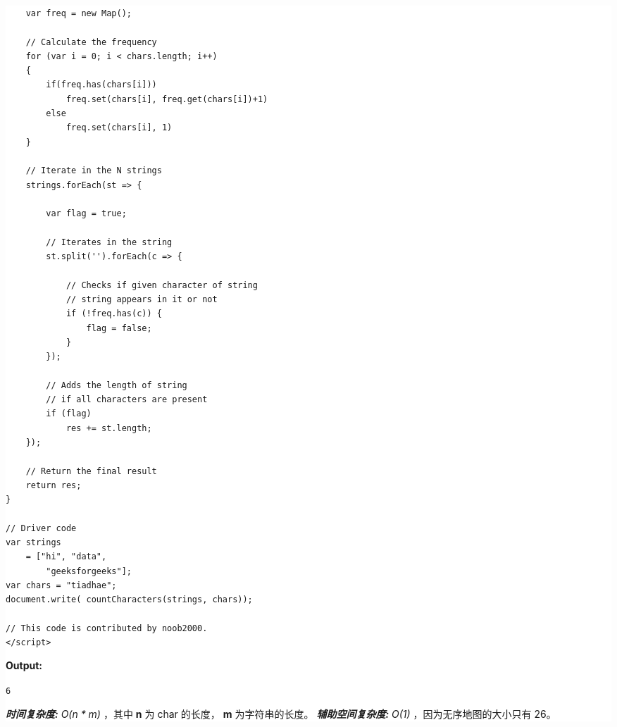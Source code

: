 ```
    var freq = new Map(); 

    // Calculate the frequency
    for (var i = 0; i < chars.length; i++)
    {
        if(freq.has(chars[i]))
            freq.set(chars[i], freq.get(chars[i])+1)
        else
            freq.set(chars[i], 1)
    }

    // Iterate in the N strings
    strings.forEach(st => {

        var flag = true;

        // Iterates in the string
        st.split('').forEach(c => {

            // Checks if given character of string
            // string appears in it or not
            if (!freq.has(c)) {
                flag = false;
            }
        });

        // Adds the length of string
        // if all characters are present
        if (flag)
            res += st.length;
    });

    // Return the final result
    return res;
}

// Driver code
var strings
    = ["hi", "data",
        "geeksforgeeks"];
var chars = "tiadhae";
document.write( countCharacters(strings, chars));

// This code is contributed by noob2000.
</script>   
```

**Output:** 

```
6
```

***时间复杂度:** O(n * m)* ，其中 **n** 为 char 的长度， **m** 为字符串的长度。
***辅助空间复杂度:** O(1)* ，因为无序地图的大小只有 26。